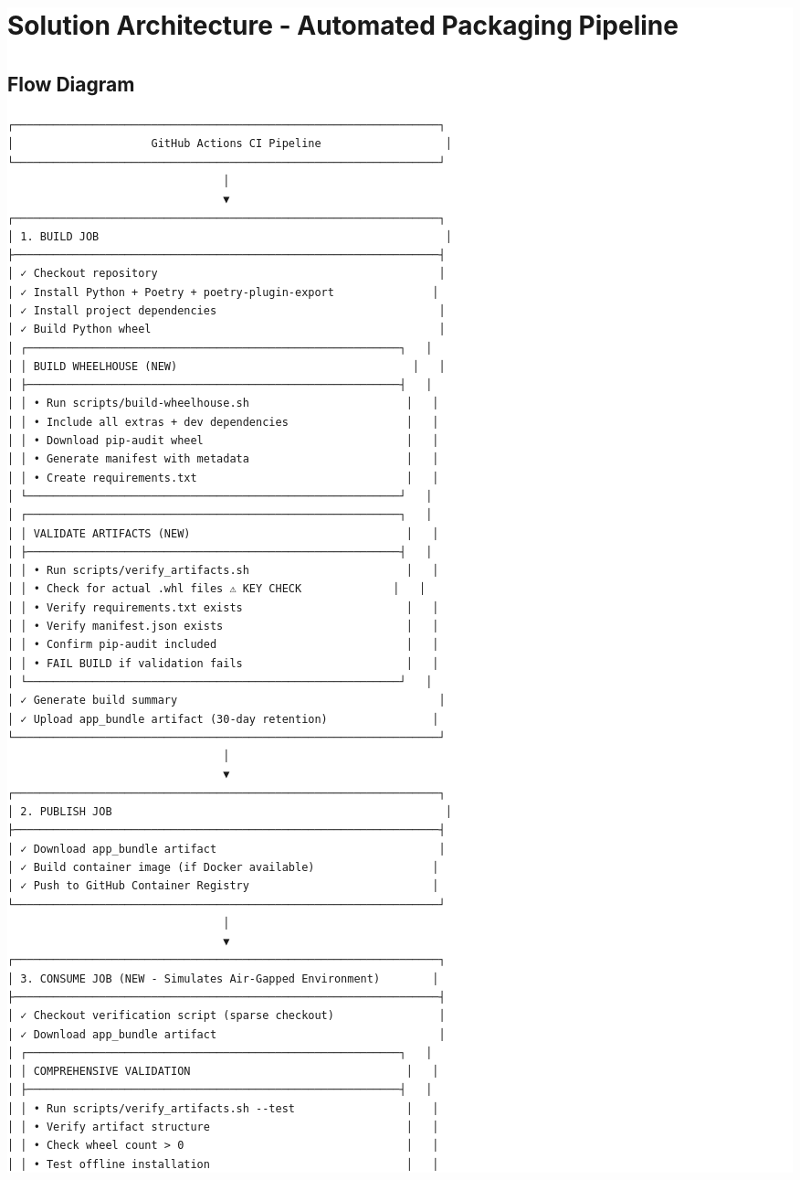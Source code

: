 # Solution Architecture - Automated Packaging Pipeline

## Flow Diagram

```
┌─────────────────────────────────────────────────────────────────┐
│                     GitHub Actions CI Pipeline                   │
└─────────────────────────────────────────────────────────────────┘
                                 │
                                 ▼
┌─────────────────────────────────────────────────────────────────┐
│ 1. BUILD JOB                                                     │
├─────────────────────────────────────────────────────────────────┤
│ ✓ Checkout repository                                           │
│ ✓ Install Python + Poetry + poetry-plugin-export               │
│ ✓ Install project dependencies                                  │
│ ✓ Build Python wheel                                            │
│ ┌─────────────────────────────────────────────────────────┐   │
│ │ BUILD WHEELHOUSE (NEW)                                    │   │
│ ├─────────────────────────────────────────────────────────┤   │
│ │ • Run scripts/build-wheelhouse.sh                        │   │
│ │ • Include all extras + dev dependencies                  │   │
│ │ • Download pip-audit wheel                               │   │
│ │ • Generate manifest with metadata                        │   │
│ │ • Create requirements.txt                                │   │
│ └─────────────────────────────────────────────────────────┘   │
│ ┌─────────────────────────────────────────────────────────┐   │
│ │ VALIDATE ARTIFACTS (NEW)                                 │   │
│ ├─────────────────────────────────────────────────────────┤   │
│ │ • Run scripts/verify_artifacts.sh                        │   │
│ │ • Check for actual .whl files ⚠️ KEY CHECK              │   │
│ │ • Verify requirements.txt exists                         │   │
│ │ • Verify manifest.json exists                            │   │
│ │ • Confirm pip-audit included                             │   │
│ │ • FAIL BUILD if validation fails                         │   │
│ └─────────────────────────────────────────────────────────┘   │
│ ✓ Generate build summary                                        │
│ ✓ Upload app_bundle artifact (30-day retention)                │
└─────────────────────────────────────────────────────────────────┘
                                 │
                                 ▼
┌─────────────────────────────────────────────────────────────────┐
│ 2. PUBLISH JOB                                                   │
├─────────────────────────────────────────────────────────────────┤
│ ✓ Download app_bundle artifact                                  │
│ ✓ Build container image (if Docker available)                  │
│ ✓ Push to GitHub Container Registry                            │
└─────────────────────────────────────────────────────────────────┘
                                 │
                                 ▼
┌─────────────────────────────────────────────────────────────────┐
│ 3. CONSUME JOB (NEW - Simulates Air-Gapped Environment)        │
├─────────────────────────────────────────────────────────────────┤
│ ✓ Checkout verification script (sparse checkout)                │
│ ✓ Download app_bundle artifact                                  │
│ ┌─────────────────────────────────────────────────────────┐   │
│ │ COMPREHENSIVE VALIDATION                                 │   │
│ ├─────────────────────────────────────────────────────────┤   │
│ │ • Run scripts/verify_artifacts.sh --test                 │   │
│ │ • Verify artifact structure                              │   │
│ │ • Check wheel count > 0                                  │   │
│ │ • Test offline installation                              │   │
```